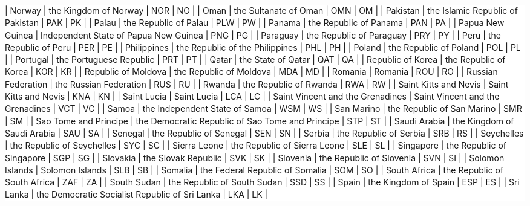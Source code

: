 | Norway                                               | the Kingdom of Norway                                    | NOR  | NO   |
| Oman                                                 | the Sultanate of Oman                                    | OMN  | OM   |
| Pakistan                                             | the Islamic Republic of Pakistan                         | PAK  | PK   |
| Palau                                                | the Republic of Palau                                    | PLW  | PW   |
| Panama                                               | the Republic of Panama                                   | PAN  | PA   |
| Papua New Guinea                                     | Independent State of Papua New Guinea                    | PNG  | PG   |
| Paraguay                                             | the Republic of Paraguay                                 | PRY  | PY   |
| Peru                                                 | the Republic of Peru                                     | PER  | PE   |
| Philippines                                          | the Republic of the Philippines                          | PHL  | PH   |
| Poland                                               | the Republic of Poland                                   | POL  | PL   |
| Portugal                                             | the Portuguese Republic                                  | PRT  | PT   |
| Qatar                                                | the State of Qatar                                       | QAT  | QA   |
| Republic of Korea                                    | the Republic of Korea                                    | KOR  | KR   |
| Republic of Moldova                                  | the Republic of Moldova                                  | MDA  | MD   |
| Romania                                              | Romania                                                  | ROU  | RO   |
| Russian Federation                                   | the Russian Federation                                   | RUS  | RU   |
| Rwanda                                               | the Republic of Rwanda                                   | RWA  | RW   |
| Saint Kitts and Nevis                                | Saint Kitts and Nevis                                    | KNA  | KN   |
| Saint Lucia                                          | Saint Lucia                                              | LCA  | LC   |
| Saint Vincent and the Grenadines                     | Saint Vincent and the Grenadines                         | VCT  | VC   |
| Samoa                                                | the Independent State of Samoa                           | WSM  | WS   |
| San Marino                                           | the Republic of San Marino                               | SMR  | SM   |
| Sao Tome and Principe                                | the Democratic Republic of Sao Tome and Principe         | STP  | ST   |
| Saudi Arabia                                         | the Kingdom of Saudi Arabia                              | SAU  | SA   |
| Senegal                                              | the Republic of Senegal                                  | SEN  | SN   |
| Serbia                                               | the Republic of Serbia                                   | SRB  | RS   |
| Seychelles                                           | the Republic of Seychelles                               | SYC  | SC   |
| Sierra Leone                                         | the Republic of Sierra Leone                             | SLE  | SL   |
| Singapore                                            | the Republic of Singapore                                | SGP  | SG   |
| Slovakia                                             | the Slovak Republic                                      | SVK  | SK   |
| Slovenia                                             | the Republic of Slovenia                                 | SVN  | SI   |
| Solomon Islands                                      | Solomon Islands                                          | SLB  | SB   |
| Somalia                                              | the Federal Republic of Somalia                          | SOM  | SO   |
| South Africa                                         | the Republic of South Africa                             | ZAF  | ZA   |
| South Sudan                                          | the Republic of South Sudan                              | SSD  | SS   |
| Spain                                                | the Kingdom of Spain                                     | ESP  | ES   |
| Sri Lanka                                            | the Democratic Socialist Republic of Sri Lanka           | LKA  | LK   |